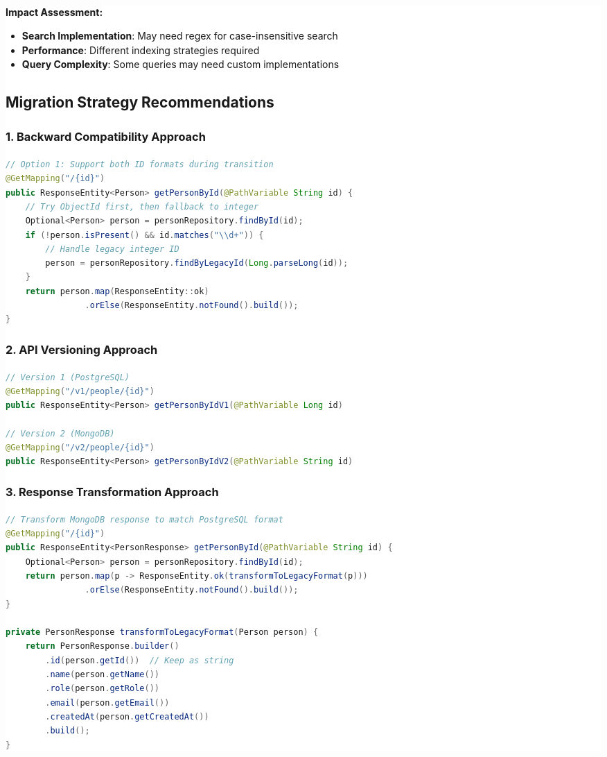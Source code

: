 **Impact Assessment:**
- **Search Implementation**: May need regex for case-insensitive search
- **Performance**: Different indexing strategies required
- **Query Complexity**: Some queries may need custom implementations

## Migration Strategy Recommendations

### 1. Backward Compatibility Approach
```java
// Option 1: Support both ID formats during transition
@GetMapping("/{id}")
public ResponseEntity<Person> getPersonById(@PathVariable String id) {
    // Try ObjectId first, then fallback to integer
    Optional<Person> person = personRepository.findById(id);
    if (!person.isPresent() && id.matches("\\d+")) {
        // Handle legacy integer ID
        person = personRepository.findByLegacyId(Long.parseLong(id));
    }
    return person.map(ResponseEntity::ok)
                .orElse(ResponseEntity.notFound().build());
}
```

### 2. API Versioning Approach
```java
// Version 1 (PostgreSQL)
@GetMapping("/v1/people/{id}")
public ResponseEntity<Person> getPersonByIdV1(@PathVariable Long id)

// Version 2 (MongoDB)
@GetMapping("/v2/people/{id}")
public ResponseEntity<Person> getPersonByIdV2(@PathVariable String id)
```

### 3. Response Transformation Approach
```java
// Transform MongoDB response to match PostgreSQL format
@GetMapping("/{id}")
public ResponseEntity<PersonResponse> getPersonById(@PathVariable String id) {
    Optional<Person> person = personRepository.findById(id);
    return person.map(p -> ResponseEntity.ok(transformToLegacyFormat(p)))
                .orElse(ResponseEntity.notFound().build());
}

private PersonResponse transformToLegacyFormat(Person person) {
    return PersonResponse.builder()
        .id(person.getId())  // Keep as string
        .name(person.getName())
        .role(person.getRole())
        .email(person.getEmail())
        .createdAt(person.getCreatedAt())
        .build();
}
```
